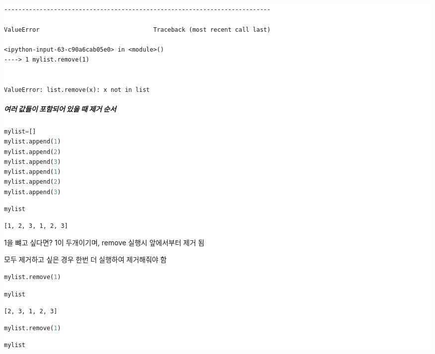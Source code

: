 
    ---------------------------------------------------------------------------

    ValueError                                Traceback (most recent call last)

    <ipython-input-63-c90a6cab05e0> in <module>()
    ----> 1 mylist.remove(1)
    

    ValueError: list.remove(x): x not in list


##### 여러 값들이 포함되어 있을 때 제거 순서


```python
mylist=[]
mylist.append(1)
mylist.append(2)
mylist.append(3)
mylist.append(1)
mylist.append(2)
mylist.append(3)
```


```python
mylist
```




    [1, 2, 3, 1, 2, 3]



1을 뺴고 싶다면?
1이 두개이기며, remove 실행시 앞에서부터 제거 됨
  
모두 제거하고 싶은 경우 한번 더 실행하여 제거해줘야 함




```python
mylist.remove(1)
```


```python
mylist
```




    [2, 3, 1, 2, 3]




```python
mylist.remove(1)
```


```python
mylist
```
